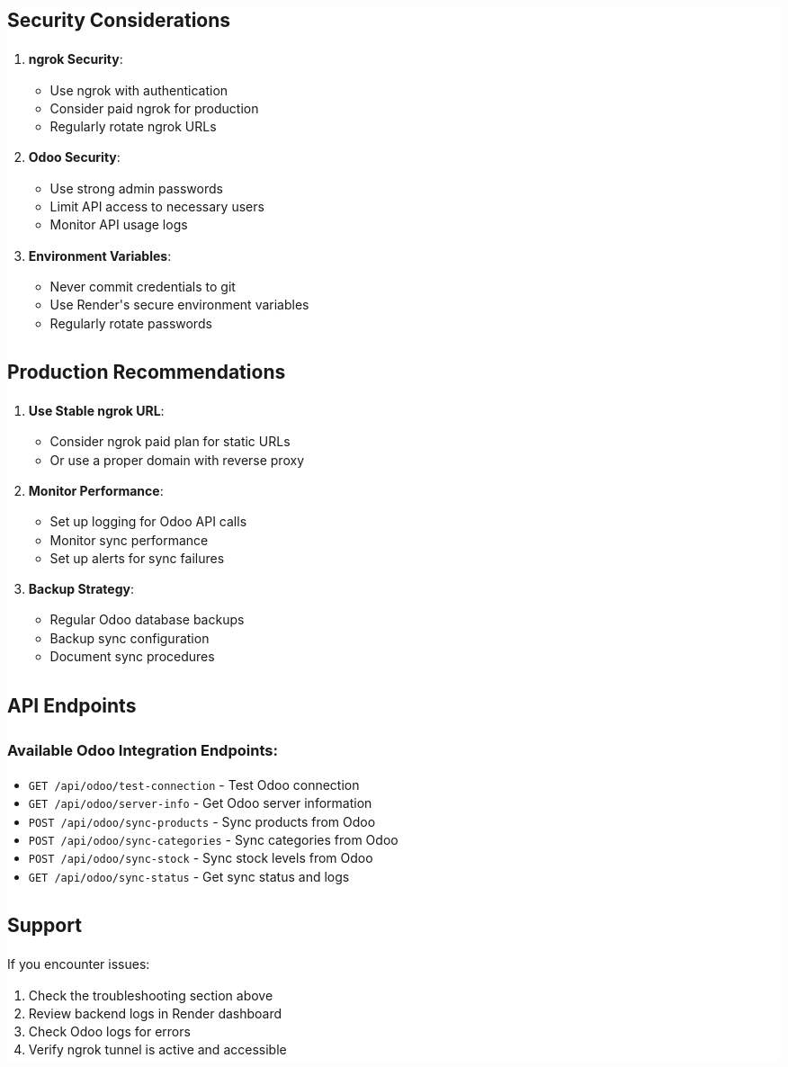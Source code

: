 ## Security Considerations

1. **ngrok Security**:
   - Use ngrok with authentication
   - Consider paid ngrok for production
   - Regularly rotate ngrok URLs

2. **Odoo Security**:
   - Use strong admin passwords
   - Limit API access to necessary users
   - Monitor API usage logs

3. **Environment Variables**:
   - Never commit credentials to git
   - Use Render's secure environment variables
   - Regularly rotate passwords

## Production Recommendations

1. **Use Stable ngrok URL**:
   - Consider ngrok paid plan for static URLs
   - Or use a proper domain with reverse proxy

2. **Monitor Performance**:
   - Set up logging for Odoo API calls
   - Monitor sync performance
   - Set up alerts for sync failures

3. **Backup Strategy**:
   - Regular Odoo database backups
   - Backup sync configuration
   - Document sync procedures

## API Endpoints

### Available Odoo Integration Endpoints:

- `GET /api/odoo/test-connection` - Test Odoo connection
- `GET /api/odoo/server-info` - Get Odoo server information
- `POST /api/odoo/sync-products` - Sync products from Odoo
- `POST /api/odoo/sync-categories` - Sync categories from Odoo
- `POST /api/odoo/sync-stock` - Sync stock levels from Odoo
- `GET /api/odoo/sync-status` - Get sync status and logs

## Support

If you encounter issues:
1. Check the troubleshooting section above
2. Review backend logs in Render dashboard
3. Check Odoo logs for errors
4. Verify ngrok tunnel is active and accessible 